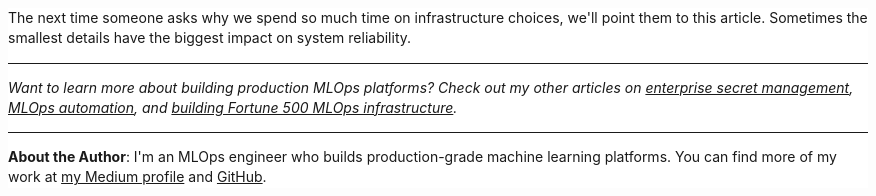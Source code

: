 The next time someone asks why we spend so much time on infrastructure choices, we'll point them to this article. Sometimes the smallest details have the biggest impact on system reliability.

---

*Want to learn more about building production MLOps platforms? Check out my other articles on [enterprise secret management](https://jeftaylo.medium.com/enterprise-secret-management-in-mlops-kubernetes-security-at-scale-a80875e73086), [MLOps automation](https://jeftaylo.medium.com/from-notebook-to-model-server-automating-mlops-with-ansible-mlflow-and-argo-workflows-bb54c440fc36), and [building Fortune 500 MLOps infrastructure](https://jeftaylo.medium.com/building-an-mlops-homelab-architecture-and-tools-for-a-fortune-500-stack-08c5d5afa058).*

---

**About the Author**: I'm an MLOps engineer who builds production-grade machine learning platforms. You can find more of my work at [my Medium profile](https://jeftaylo.medium.com/) and [GitHub](https://github.com/jtayl222).